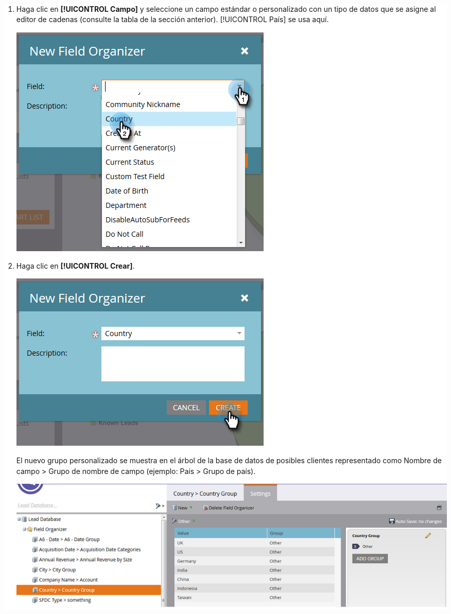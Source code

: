 1. Haga clic en **[!UICONTROL Campo]** y seleccione un campo estándar o personalizado con un tipo de datos que se asigne al editor de cadenas (consulte la tabla de la sección anterior). [!UICONTROL País] se usa aquí.

   ![](assets/three.png)

1. Haga clic en **[!UICONTROL Crear]**.

   ![](assets/four.png)

   El nuevo grupo personalizado se muestra en el árbol de la base de datos de posibles clientes representado como Nombre de campo > Grupo de nombre de campo (ejemplo: País > Grupo de país).

   ![](assets/4.5.png)
